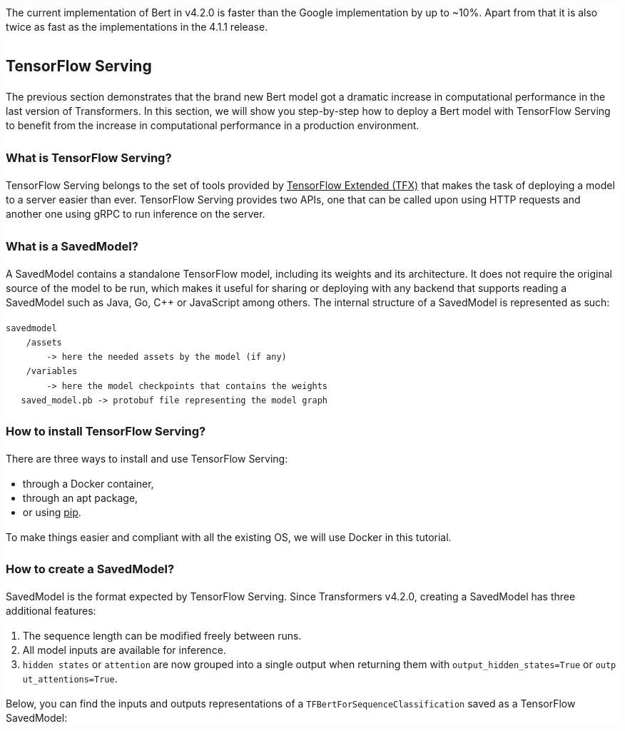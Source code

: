 The current implementation of Bert in v4.2.0 is faster than the Google implementation by up to ~10%. Apart from that it is also twice as fast as the implementations in the 4.1.1 release.

## TensorFlow Serving

The previous section demonstrates that the brand new Bert model got a dramatic increase in computational performance in the last version of Transformers. In this section, we will show you step-by-step how to deploy a Bert model with TensorFlow Serving to benefit from the increase in computational performance in a production environment.

### What is TensorFlow Serving?

TensorFlow Serving belongs to the set of tools provided by [TensorFlow Extended (TFX)](https://www.tensorflow.org/tfx/guide/serving) that makes the task of deploying a model to a server easier than ever. TensorFlow Serving provides two APIs, one that can be called upon using HTTP requests and another one using gRPC to run inference on the server.

### What is a SavedModel?

A SavedModel contains a standalone TensorFlow model, including its weights and its architecture. It does not require the original source of the model to be run, which makes it useful for sharing or deploying with any backend that supports reading a SavedModel such as Java, Go, C++ or JavaScript among others. The internal structure of a SavedModel is represented as such:
```
savedmodel
    /assets
        -> here the needed assets by the model (if any)
    /variables
        -> here the model checkpoints that contains the weights
   saved_model.pb -> protobuf file representing the model graph
```

### How to install TensorFlow Serving?

There are three ways to install and use TensorFlow Serving:
- through a Docker container, 
- through an apt package,
- or using [pip](https://pypi.org/project/pip/). 

To make things easier and compliant with all the existing OS, we will use Docker in this tutorial.

### How to create a SavedModel?

SavedModel is the format expected by TensorFlow Serving. Since Transformers v4.2.0, creating a SavedModel has three additional features:

1. The sequence length can be modified freely between runs.
2. All model inputs are available for inference.
3. `hidden states` or `attention` are now grouped into a single output when returning them with `output_hidden_states=True` or `output_attentions=True`.

Below, you can find the inputs and outputs representations of a `TFBertForSequenceClassification` saved as a TensorFlow SavedModel:
